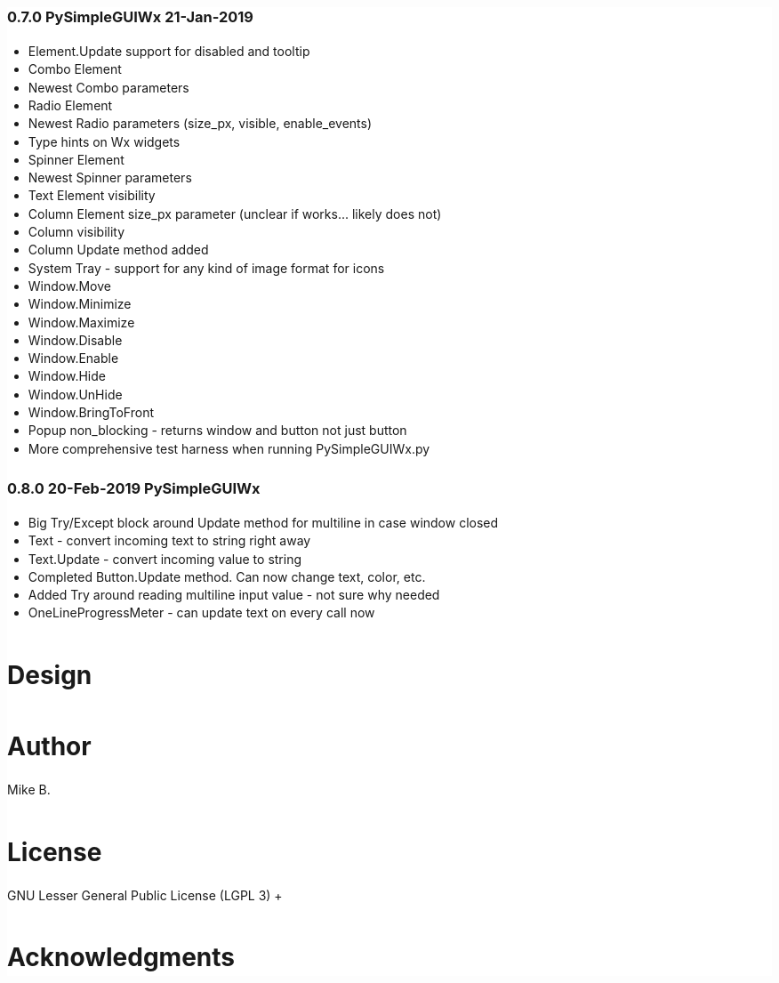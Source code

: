 ### 0.7.0 PySimpleGUIWx 21-Jan-2019

* Element.Update support for disabled and tooltip
* Combo Element
* Newest Combo parameters
* Radio Element
* Newest Radio parameters (size_px, visible, enable_events)
* Type hints on Wx widgets
* Spinner Element
* Newest Spinner parameters
* Text Element visibility
* Column Element size_px parameter (unclear if works... likely does not)
* Column visibility
* Column Update method added
* System Tray - support for any kind of image format for icons
* Window.Move
* Window.Minimize
* Window.Maximize
* Window.Disable
* Window.Enable
* Window.Hide
* Window.UnHide
* Window.BringToFront
* Popup non_blocking - returns window and button not just button
* More comprehensive test harness when running PySimpleGUIWx.py

### 0.8.0 20-Feb-2019 PySimpleGUIWx

* Big Try/Except block around Update method for multiline in case window closed
* Text - convert incoming text to string right away
* Text.Update - convert incoming value to string
* Completed Button.Update method.  Can now change text, color, etc.
* Added Try around reading multiline input value - not sure why needed
* OneLineProgressMeter - can update text on every call now



# Design        
# Author 
 Mike B.        
        
   
# License        
 GNU Lesser General Public License (LGPL 3) +        
        
# Acknowledgments
